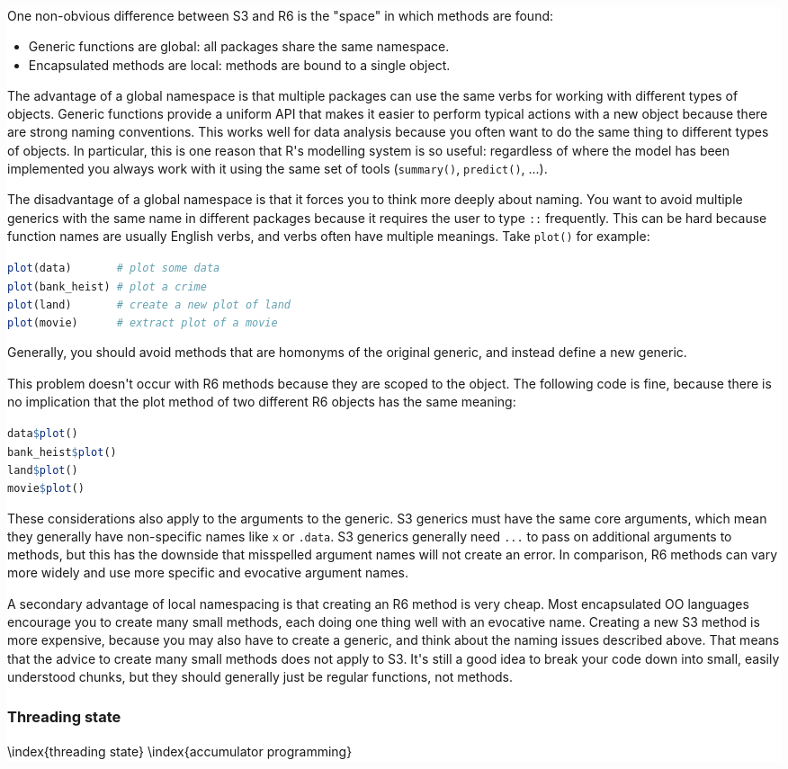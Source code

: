 One non-obvious difference between S3 and R6 is the "space" in which methods are found:

* Generic functions are global: all packages share the same namespace. 
* Encapsulated methods are local: methods are bound to a single object.

The advantage of a global namespace is that multiple packages can use the same verbs for working with different types of objects. Generic functions provide a uniform API that makes it easier to perform typical actions with a new object because there are strong naming conventions. This works well for data analysis because you often want to do the same thing to different types of objects. In particular, this is one reason that R's modelling system is so useful: regardless of where the model has been implemented you always work with it using the same set of tools (`summary()`, `predict()`, ...).

The disadvantage of a global namespace is that it forces you to think more deeply about naming. You want to avoid multiple generics with the same name in different packages because it requires the user to type `::` frequently. This can be hard because function names are usually English verbs, and verbs often have multiple meanings. Take `plot()` for example:


```r
plot(data)       # plot some data
plot(bank_heist) # plot a crime
plot(land)       # create a new plot of land
plot(movie)      # extract plot of a movie
```

Generally, you should avoid methods that are homonyms of the original generic, and instead define a new generic.

This problem doesn't occur with R6 methods because they are scoped to the object. The following code is fine, because there is no implication that the plot method of two different R6 objects has the same meaning:


```r
data$plot()
bank_heist$plot()
land$plot()
movie$plot()
```

These considerations also apply to the arguments to the generic. S3 generics must have the same core arguments, which mean they generally have non-specific names like `x` or `.data`. S3 generics generally need `...` to pass on additional arguments to methods, but this has the downside that misspelled argument names will not create an error. In comparison, R6 methods can vary more widely and use more specific and evocative argument names.

A secondary advantage of local namespacing is that creating an R6 method is very cheap. Most encapsulated OO languages encourage you to create many small methods, each doing one thing well with an evocative name. Creating a new S3 method is more expensive, because you may also have to create a generic, and think about the naming issues described above. That means that the advice to create many small methods does not apply to S3. It's still a good idea to break your code down into small, easily understood chunks, but they should generally just be regular functions, not methods.

### Threading state
\index{threading state}
\index{accumulator programming}
